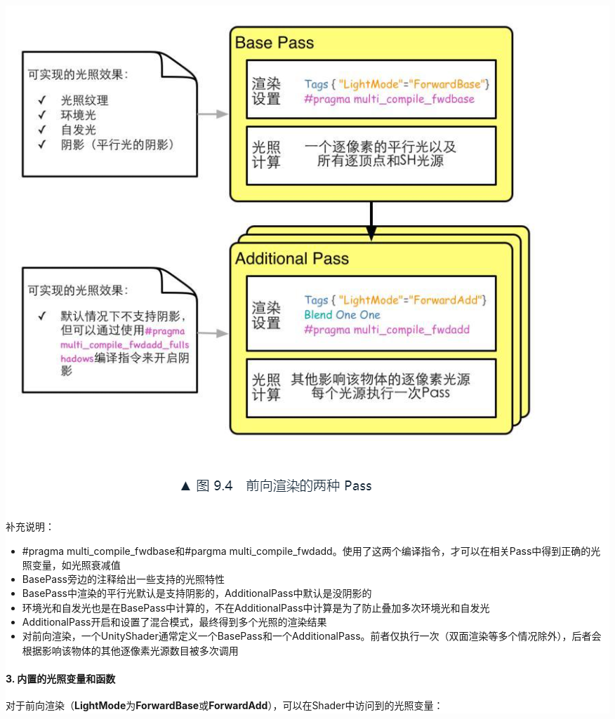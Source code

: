 ![](./Image/9.5.png)

补充说明：

* #pragma multi_compile_fwdbase和#pargma multi_compile_fwdadd。使用了这两个编译指令，才可以在相关Pass中得到正确的光照变量，如光照衰减值
* BasePass旁边的注释给出一些支持的光照特性
* BasePass中渲染的平行光默认是支持阴影的，AdditionalPass中默认是没阴影的
* 环境光和自发光也是在BasePass中计算的，不在AdditionalPass中计算是为了防止叠加多次环境光和自发光
* AdditionalPass开启和设置了混合模式，最终得到多个光照的渲染结果
* 对前向渲染，一个UnityShader通常定义一个BasePass和一个AdditionalPass。前者仅执行一次（双面渲染等多个情况除外），后者会根据影响该物体的其他逐像素光源数目被多次调用

#### 3. 内置的光照变量和函数
对于前向渲染（**LightMode**为**ForwardBase**或**ForwardAdd**），可以在Shader中访问到的光照变量：
